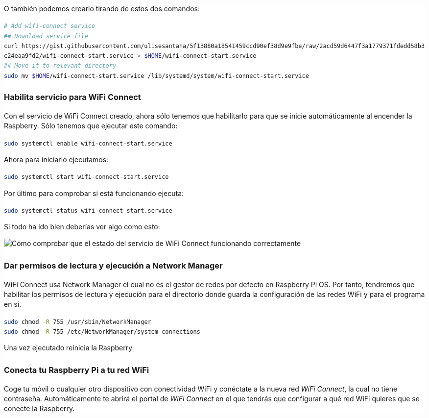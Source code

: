 ```bash
```

O también podemos crearlo tirando de estos dos comandos:

```bash
# Add wifi-connect service
## Download service file
curl https://gist.githubusercontent.com/ulisesantana/5f13880a18541459ccd90ef38d9e9fbe/raw/2acd59d6447f3a1779371fdedd58b3c24eaa9fd2/wifi-connect-start.service > $HOME/wifi-connect-start.service
## Move it to relevant directory
sudo mv $HOME/wifi-connect-start.service /lib/systemd/system/wifi-connect-start.service
```

### Habilita servicio para WiFi Connect

Con el servicio de WiFi Connect creado, ahora sólo tenemos que habilitarlo para que se inicie automáticamente al
encender la Raspberry. Sólo tenemos que ejecutar este comando:
```bash
sudo systemctl enable wifi-connect-start.service
```
Ahora para iniciarlo ejecutamos:
```bash
sudo systemctl start wifi-connect-start.service
```

Por último para comprobar si está funcionando ejecuta:

```bash
sudo systemctl status wifi-connect-start.service
```

Si todo ha ido bien deberías ver algo como esto:

![Cómo comprobar que el estado del servicio de WiFi Connect funcionando correctamente](/assets/es/blog/2021/wifi-connect-status.png)

### Dar permisos de lectura y ejecución a Network Manager

WiFi Connect usa Network Manager el cual no es el gestor de redes por defecto en Raspberry Pi OS. Por tanto, tendremos
que habilitar los permisos de lectura y ejecución para el directorio donde guarda la configuración de las redes WiFi y
para el programa en sí.

```bash
sudo chmod -R 755 /usr/sbin/NetworkManager
sudo chmod -R 755 /etc/NetworkManager/system-connections
```

Una vez ejecutado reinicia la Raspberry.

### Conecta tu Raspberry Pi a tu red WiFi

Coge tu móvil o cualquier otro dispositivo con conectividad WiFi y conéctate a la nueva red *WiFi Connect*, la cual no
tiene contraseña. Automáticamente te abrirá el portal de *WiFi Connect* en el que tendrás que
configurar a qué red WiFi quieres que se conecte la Raspberry.
